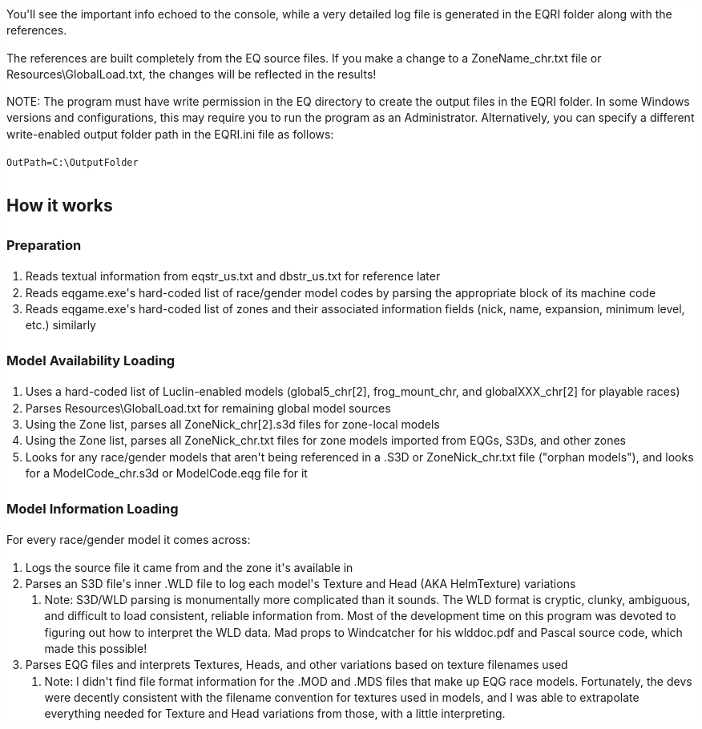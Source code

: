 You'll see the important info echoed to the console, while a very detailed log file is generated in the EQRI folder
along with the references.

The references are built completely from the EQ source files. If you make a change to a ZoneName_chr.txt file or
Resources\GlobalLoad.txt, the changes will be reflected in the results!

NOTE: The program must have write permission in the EQ directory to create the output files in the EQRI folder. In some
Windows versions and configurations, this may require you to run the program as an Administrator. Alternatively, you can
specify a different write-enabled output folder path in the EQRI.ini file as follows:

`OutPath=C:\OutputFolder`

## How it works

### **Preparation**

1. Reads textual information from eqstr_us.txt and dbstr_us.txt for reference later
2. Reads eqgame.exe's hard-coded list of race/gender model codes by parsing the appropriate block of its machine code
3. Reads eqgame.exe's hard-coded list of zones and their associated information fields (nick, name, expansion, minimum
   level, etc.) similarly

### **Model Availability Loading**

1. Uses a hard-coded list of Luclin-enabled models (global5_chr[2], frog_mount_chr, and globalXXX_chr[2] for playable
   races)
2. Parses Resources\GlobalLoad.txt for remaining global model sources
3. Using the Zone list, parses all ZoneNick_chr[2].s3d files for zone-local models
4. Using the Zone list, parses all ZoneNick_chr.txt files for zone models imported from EQGs, S3Ds, and other zones
5. Looks for any race/gender models that aren't being referenced in a .S3D or ZoneNick_chr.txt file ("orphan models"),
   and looks for a ModelCode_chr.s3d or ModelCode.eqg file for it

### **Model Information Loading**

For every race/gender model it comes across:

1. Logs the source file it came from and the zone it's available in
2. Parses an S3D file's inner .WLD file to log each model's Texture and Head (AKA HelmTexture) variations
    1. Note: S3D/WLD parsing is monumentally more complicated than it sounds. The WLD format is cryptic, clunky,
       ambiguous, and difficult to load consistent, reliable information from. Most of the development time on this
       program was devoted to figuring out how to interpret the WLD data. Mad props to Windcatcher for his wlddoc.pdf
       and Pascal source code, which made this possible!
3. Parses EQG files and interprets Textures, Heads, and other variations based on texture filenames used
    1. Note: I didn't find file format information for the .MOD and .MDS files that make up EQG race models.
       Fortunately, the devs were decently consistent with the filename convention for textures used in models, and I
       was able to extrapolate everything needed for Texture and Head variations from those, with a little interpreting.
